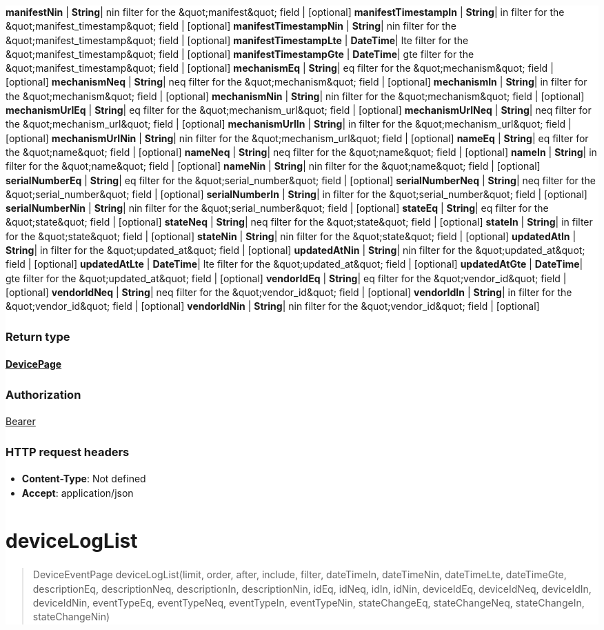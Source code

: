  **manifestNin** | **String**| nin filter for the \&quot;manifest\&quot; field | [optional]
 **manifestTimestampIn** | **String**| in filter for the \&quot;manifest_timestamp\&quot; field | [optional]
 **manifestTimestampNin** | **String**| nin filter for the \&quot;manifest_timestamp\&quot; field | [optional]
 **manifestTimestampLte** | **DateTime**| lte filter for the \&quot;manifest_timestamp\&quot; field | [optional]
 **manifestTimestampGte** | **DateTime**| gte filter for the \&quot;manifest_timestamp\&quot; field | [optional]
 **mechanismEq** | **String**| eq filter for the \&quot;mechanism\&quot; field | [optional]
 **mechanismNeq** | **String**| neq filter for the \&quot;mechanism\&quot; field | [optional]
 **mechanismIn** | **String**| in filter for the \&quot;mechanism\&quot; field | [optional]
 **mechanismNin** | **String**| nin filter for the \&quot;mechanism\&quot; field | [optional]
 **mechanismUrlEq** | **String**| eq filter for the \&quot;mechanism_url\&quot; field | [optional]
 **mechanismUrlNeq** | **String**| neq filter for the \&quot;mechanism_url\&quot; field | [optional]
 **mechanismUrlIn** | **String**| in filter for the \&quot;mechanism_url\&quot; field | [optional]
 **mechanismUrlNin** | **String**| nin filter for the \&quot;mechanism_url\&quot; field | [optional]
 **nameEq** | **String**| eq filter for the \&quot;name\&quot; field | [optional]
 **nameNeq** | **String**| neq filter for the \&quot;name\&quot; field | [optional]
 **nameIn** | **String**| in filter for the \&quot;name\&quot; field | [optional]
 **nameNin** | **String**| nin filter for the \&quot;name\&quot; field | [optional]
 **serialNumberEq** | **String**| eq filter for the \&quot;serial_number\&quot; field | [optional]
 **serialNumberNeq** | **String**| neq filter for the \&quot;serial_number\&quot; field | [optional]
 **serialNumberIn** | **String**| in filter for the \&quot;serial_number\&quot; field | [optional]
 **serialNumberNin** | **String**| nin filter for the \&quot;serial_number\&quot; field | [optional]
 **stateEq** | **String**| eq filter for the \&quot;state\&quot; field | [optional]
 **stateNeq** | **String**| neq filter for the \&quot;state\&quot; field | [optional]
 **stateIn** | **String**| in filter for the \&quot;state\&quot; field | [optional]
 **stateNin** | **String**| nin filter for the \&quot;state\&quot; field | [optional]
 **updatedAtIn** | **String**| in filter for the \&quot;updated_at\&quot; field | [optional]
 **updatedAtNin** | **String**| nin filter for the \&quot;updated_at\&quot; field | [optional]
 **updatedAtLte** | **DateTime**| lte filter for the \&quot;updated_at\&quot; field | [optional]
 **updatedAtGte** | **DateTime**| gte filter for the \&quot;updated_at\&quot; field | [optional]
 **vendorIdEq** | **String**| eq filter for the \&quot;vendor_id\&quot; field | [optional]
 **vendorIdNeq** | **String**| neq filter for the \&quot;vendor_id\&quot; field | [optional]
 **vendorIdIn** | **String**| in filter for the \&quot;vendor_id\&quot; field | [optional]
 **vendorIdNin** | **String**| nin filter for the \&quot;vendor_id\&quot; field | [optional]

### Return type

[**DevicePage**](DevicePage.md)

### Authorization

[Bearer](../README.md#Bearer)

### HTTP request headers

 - **Content-Type**: Not defined
 - **Accept**: application/json

<a name="deviceLogList"></a>
# **deviceLogList**
> DeviceEventPage deviceLogList(limit, order, after, include, filter, dateTimeIn, dateTimeNin, dateTimeLte, dateTimeGte, descriptionEq, descriptionNeq, descriptionIn, descriptionNin, idEq, idNeq, idIn, idNin, deviceIdEq, deviceIdNeq, deviceIdIn, deviceIdNin, eventTypeEq, eventTypeNeq, eventTypeIn, eventTypeNin, stateChangeEq, stateChangeNeq, stateChangeIn, stateChangeNin)
